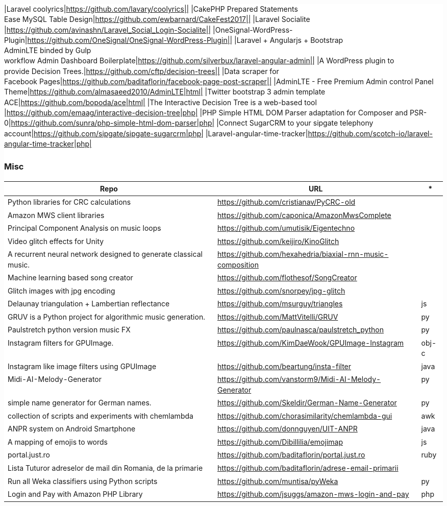 |Laravel coolyrics|https://github.com/lavary/coolyrics||
|CakePHP Prepared Statements <br> Ease MySQL Table Design|https://github.com/ewbarnard/CakeFest2017||
|Laravel Socialite |https://github.com/avinashn/Laravel_Social_Login-Socialite||
|OneSignal-WordPress-Plugin|https://github.com/OneSignal/OneSignal-WordPress-Plugin||
|Laravel + Angularjs + Bootstrap <br> AdminLTE binded by Gulp <br> workflow Admin Dashboard Boilerplate|https://github.com/silverbux/laravel-angular-admin||
|A WordPress plugin to <br> provide Decision Trees.|https://github.com/cftp/decision-trees||
|Data scraper for <br> Facebook Pages|https://github.com/baditaflorin/facebook-page-post-scraper||
|AdminLTE - Free Premium Admin control Panel Theme|https://github.com/almasaeed2010/AdminLTE|html|
|Twitter bootstrap 3 admin template ACE|https://github.com/bopoda/ace|html|
|The Interactive Decision Tree is a web-based tool |https://github.com/emaag/interactive-decision-tree|php|
|PHP Simple HTML DOM Parser adaptation for Composer and PSR-0|https://github.com/sunra/php-simple-html-dom-parser|php|
|Connect SugarCRM to your sipgate telephony account|https://github.com/sipgate/sipgate-sugarcrm|php|
|Laravel-angular-time-tracker|https://github.com/scotch-io/laravel-angular-time-tracker|php|



### Misc

| Repo | URL |*|
|---|---|---|
|Python libraries for CRC calculations|https://github.com/cristianav/PyCRC-old||
|Amazon MWS client libraries|https://github.com/caponica/AmazonMwsComplete||
|Principal Component Analysis on music loops|https://github.com/umutisik/Eigentechno||
|Video glitch effects for Unity|https://github.com/keijiro/KinoGlitch||
|A recurrent neural network designed to generate classical music.|https://github.com/hexahedria/biaxial-rnn-music-composition||
|Machine learning based song creator|https://github.com/flothesof/SongCreator||
|Glitch images with jpg encoding|https://github.com/snorpey/jpg-glitch||
|Delaunay triangulation + Lambertian reflectance|https://github.com/msurguy/triangles|js|
|GRUV is a Python project for algorithmic music generation.|https://github.com/MattVitelli/GRUV|py|
|Paulstretch python version music FX|https://github.com/paulnasca/paulstretch_python|py|
|Instagram filters for GPUImage.|https://github.com/KimDaeWook/GPUImage-Instagram|obj-c|
|Instagram like image filters using GPUImage|https://github.com/beartung/insta-filter|java|
|Midi-AI-Melody-Generator|https://github.com/vanstorm9/Midi-AI-Melody-Generator|py|
|simple name generator for German names.|https://github.com/Skeldir/German-Name-Generator|py|
|collection of scripts and experiments with chemlambda|https://github.com/chorasimilarity/chemlambda-gui|awk|
|ANPR system on Android Smartphone|https://github.com/donnguyen/UIT-ANPR|java|
|A mapping of emojis to words|https://github.com/Dibillilia/emojimap|js|
|portal.just.ro|https://github.com/baditaflorin/portal.just.ro|ruby|
|Lista Tuturor adreselor de mail din Romania, de la primarie|https://github.com/baditaflorin/adrese-email-primarii||
|Run all Weka classifiers using Python scripts|https://github.com/muntisa/pyWeka|py|
|Login and Pay with Amazon PHP Library|https://github.com/jsuggs/amazon-mws-login-and-pay|php|